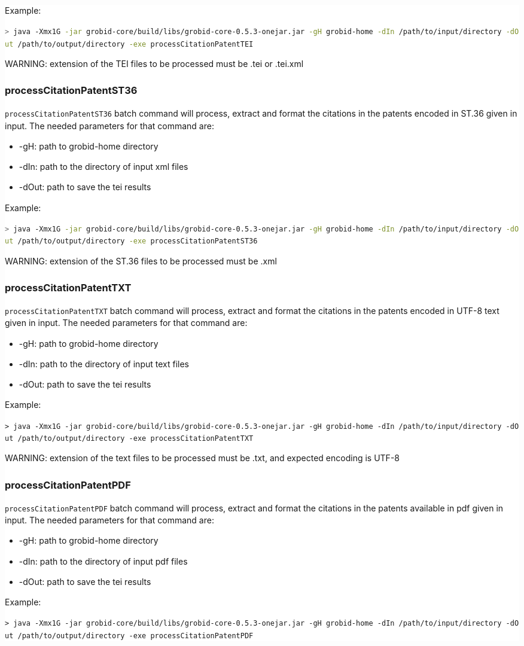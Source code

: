 Example:
```bash
> java -Xmx1G -jar grobid-core/build/libs/grobid-core-0.5.3-onejar.jar -gH grobid-home -dIn /path/to/input/directory -dOut /path/to/output/directory -exe processCitationPatentTEI
```

WARNING: extension of the TEI files to be processed must be .tei or .tei.xml

### processCitationPatentST36
`processCitationPatentST36` batch command will process, extract and format the citations in the patents encoded in ST.36 given in input. The needed parameters for that command are:

* -gH: path to grobid-home directory

* -dIn: path to the directory of input xml files

* -dOut: path to save the tei results

Example:
```bash
> java -Xmx1G -jar grobid-core/build/libs/grobid-core-0.5.3-onejar.jar -gH grobid-home -dIn /path/to/input/directory -dOut /path/to/output/directory -exe processCitationPatentST36
```

WARNING: extension of the ST.36 files to be processed must be .xml

### processCitationPatentTXT
`processCitationPatentTXT` batch command will process, extract and format the citations in the patents encoded in UTF-8 text given in input. The needed parameters for that command are:

* -gH: path to grobid-home directory

* -dIn: path to the directory of input text files

* -dOut: path to save the tei results

Example:
```
> java -Xmx1G -jar grobid-core/build/libs/grobid-core-0.5.3-onejar.jar -gH grobid-home -dIn /path/to/input/directory -dOut /path/to/output/directory -exe processCitationPatentTXT
```

WARNING: extension of the text files to be processed must be .txt, and expected encoding is UTF-8

### processCitationPatentPDF
`processCitationPatentPDF` batch command will process, extract and format the citations in the patents available in pdf given in input. The needed parameters for that command are:

* -gH: path to grobid-home directory

* -dIn: path to the directory of input pdf files

* -dOut: path to save the tei results

Example:
```
> java -Xmx1G -jar grobid-core/build/libs/grobid-core-0.5.3-onejar.jar -gH grobid-home -dIn /path/to/input/directory -dOut /path/to/output/directory -exe processCitationPatentPDF
```
